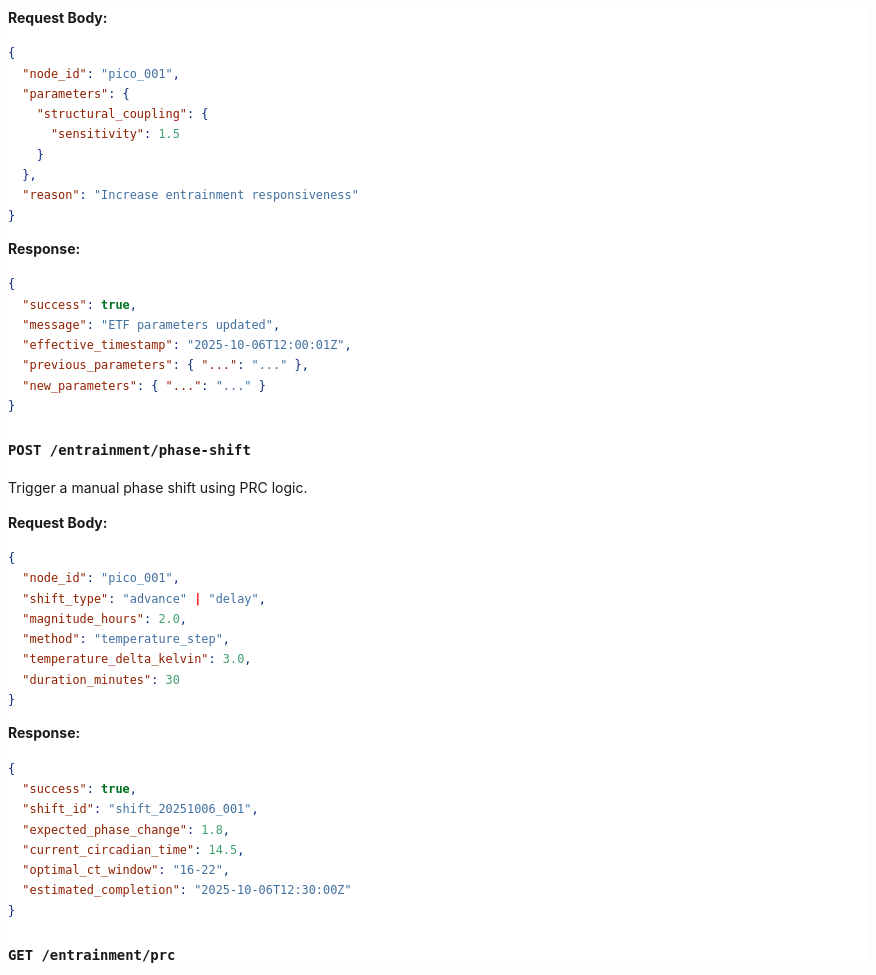 **Request Body:**
```json
{
  "node_id": "pico_001",
  "parameters": {
    "structural_coupling": {
      "sensitivity": 1.5
    }
  },
  "reason": "Increase entrainment responsiveness"
}
```

**Response:**
```json
{
  "success": true,
  "message": "ETF parameters updated",
  "effective_timestamp": "2025-10-06T12:00:01Z",
  "previous_parameters": { "...": "..." },
  "new_parameters": { "...": "..." }
}
```

### `POST /entrainment/phase-shift`

Trigger a manual phase shift using PRC logic.

**Request Body:**
```json
{
  "node_id": "pico_001",
  "shift_type": "advance" | "delay",
  "magnitude_hours": 2.0,
  "method": "temperature_step",
  "temperature_delta_kelvin": 3.0,
  "duration_minutes": 30
}
```

**Response:**
```json
{
  "success": true,
  "shift_id": "shift_20251006_001",
  "expected_phase_change": 1.8,
  "current_circadian_time": 14.5,
  "optimal_ct_window": "16-22",
  "estimated_completion": "2025-10-06T12:30:00Z"
}
```

### `GET /entrainment/prc`
